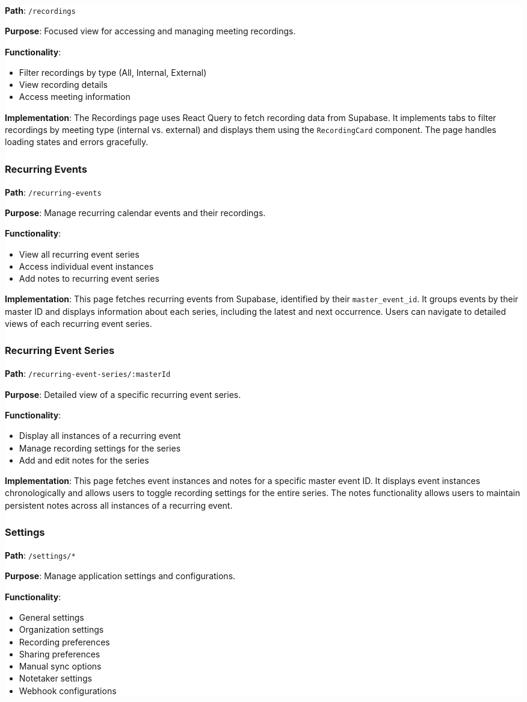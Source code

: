**Path**: `/recordings`

**Purpose**: Focused view for accessing and managing meeting recordings.

**Functionality**:
- Filter recordings by type (All, Internal, External)
- View recording details
- Access meeting information

**Implementation**:
The Recordings page uses React Query to fetch recording data from Supabase. It implements tabs to filter recordings by meeting type (internal vs. external) and displays them using the `RecordingCard` component. The page handles loading states and errors gracefully.

### Recurring Events

**Path**: `/recurring-events`

**Purpose**: Manage recurring calendar events and their recordings.

**Functionality**:
- View all recurring event series
- Access individual event instances
- Add notes to recurring event series

**Implementation**:
This page fetches recurring events from Supabase, identified by their `master_event_id`. It groups events by their master ID and displays information about each series, including the latest and next occurrence. Users can navigate to detailed views of each recurring event series.

### Recurring Event Series

**Path**: `/recurring-event-series/:masterId`

**Purpose**: Detailed view of a specific recurring event series.

**Functionality**:
- Display all instances of a recurring event
- Manage recording settings for the series
- Add and edit notes for the series

**Implementation**:
This page fetches event instances and notes for a specific master event ID. It displays event instances chronologically and allows users to toggle recording settings for the entire series. The notes functionality allows users to maintain persistent notes across all instances of a recurring event.

### Settings

**Path**: `/settings/*`

**Purpose**: Manage application settings and configurations.

**Functionality**:
- General settings
- Organization settings
- Recording preferences
- Sharing preferences
- Manual sync options
- Notetaker settings
- Webhook configurations
